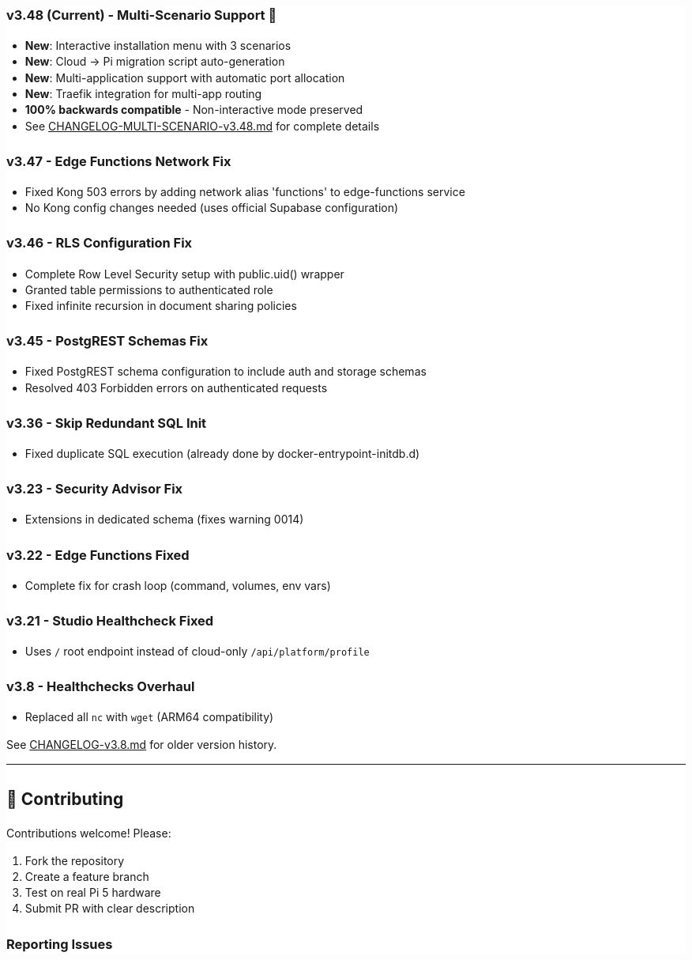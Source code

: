 ### v3.48 (Current) - Multi-Scenario Support 🎯
- **New**: Interactive installation menu with 3 scenarios
- **New**: Cloud → Pi migration script auto-generation
- **New**: Multi-application support with automatic port allocation
- **New**: Traefik integration for multi-app routing
- **100% backwards compatible** - Non-interactive mode preserved
- See [CHANGELOG-MULTI-SCENARIO-v3.48.md](CHANGELOG-MULTI-SCENARIO-v3.48.md) for complete details

### v3.47 - Edge Functions Network Fix
- Fixed Kong 503 errors by adding network alias 'functions' to edge-functions service
- No Kong config changes needed (uses official Supabase configuration)

### v3.46 - RLS Configuration Fix
- Complete Row Level Security setup with public.uid() wrapper
- Granted table permissions to authenticated role
- Fixed infinite recursion in document sharing policies

### v3.45 - PostgREST Schemas Fix
- Fixed PostgREST schema configuration to include auth and storage schemas
- Resolved 403 Forbidden errors on authenticated requests

### v3.36 - Skip Redundant SQL Init
- Fixed duplicate SQL execution (already done by docker-entrypoint-initdb.d)

### v3.23 - Security Advisor Fix
- Extensions in dedicated schema (fixes warning 0014)

### v3.22 - Edge Functions Fixed
- Complete fix for crash loop (command, volumes, env vars)

### v3.21 - Studio Healthcheck Fixed
- Uses `/` root endpoint instead of cloud-only `/api/platform/profile`

### v3.8 - Healthchecks Overhaul
- Replaced all `nc` with `wget` (ARM64 compatibility)

See [CHANGELOG-v3.8.md](CHANGELOG-v3.8.md) for older version history.

---

## 🤝 Contributing

Contributions welcome! Please:

1. Fork the repository
2. Create a feature branch
3. Test on real Pi 5 hardware
4. Submit PR with clear description

### Reporting Issues
